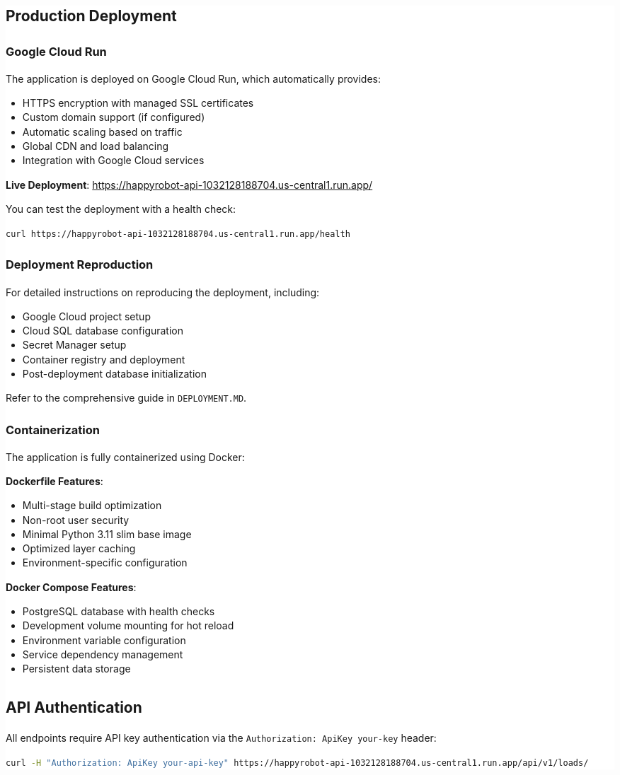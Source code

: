 ## Production Deployment

### Google Cloud Run

The application is deployed on Google Cloud Run, which automatically provides:
- HTTPS encryption with managed SSL certificates
- Custom domain support (if configured)
- Automatic scaling based on traffic
- Global CDN and load balancing
- Integration with Google Cloud services

**Live Deployment**: https://happyrobot-api-1032128188704.us-central1.run.app/

You can test the deployment with a health check:
```bash
curl https://happyrobot-api-1032128188704.us-central1.run.app/health
```

### Deployment Reproduction

For detailed instructions on reproducing the deployment, including:
- Google Cloud project setup
- Cloud SQL database configuration
- Secret Manager setup
- Container registry and deployment
- Post-deployment database initialization

Refer to the comprehensive guide in `DEPLOYMENT.MD`.

### Containerization

The application is fully containerized using Docker:

**Dockerfile Features**:
- Multi-stage build optimization
- Non-root user security
- Minimal Python 3.11 slim base image
- Optimized layer caching
- Environment-specific configuration

**Docker Compose Features**:
- PostgreSQL database with health checks
- Development volume mounting for hot reload
- Environment variable configuration
- Service dependency management
- Persistent data storage

## API Authentication

All endpoints require API key authentication via the `Authorization: ApiKey your-key` header:

```bash
curl -H "Authorization: ApiKey your-api-key" https://happyrobot-api-1032128188704.us-central1.run.app/api/v1/loads/
```
